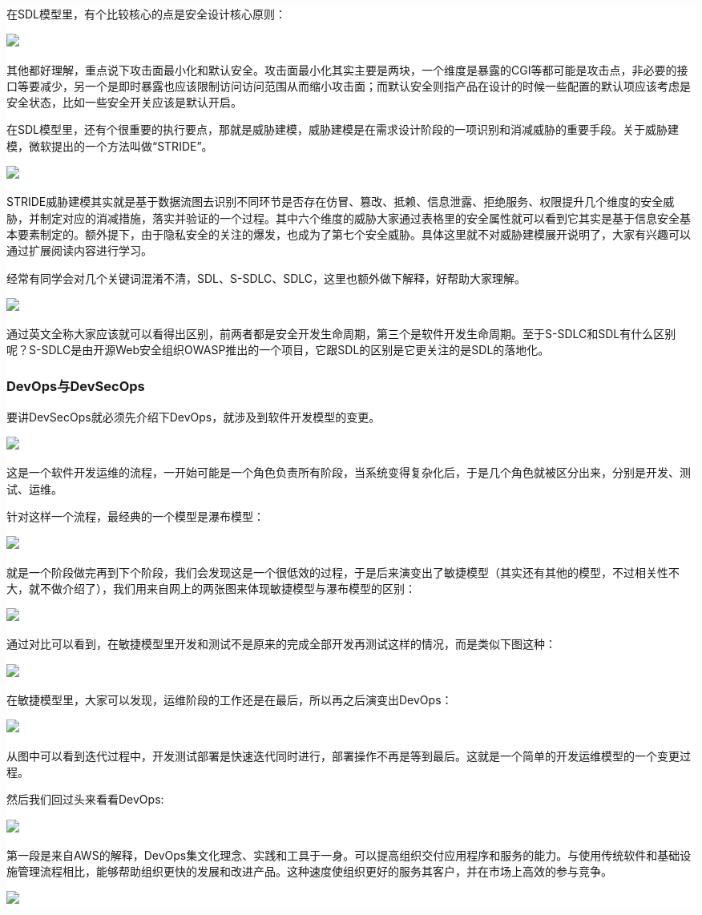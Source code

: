 在SDL模型里，有个比较核心的点是安全设计核心原则：

![](https://github.com/D0n9/paper_archive/blob/main/paper/picture/2024/1/f4577bd5-4694-4539-8157-2cfdf1cf4831.jpeg?raw=true)

其他都好理解，重点说下攻击面最小化和默认安全。攻击面最小化其实主要是两块，一个维度是暴露的CGI等都可能是攻击点，非必要的接口等要减少，另一个是即时暴露也应该限制访问访问范围从而缩小攻击面；而默认安全则指产品在设计的时候一些配置的默认项应该考虑是安全状态，比如一些安全开关应该是默认开启。

在SDL模型里，还有个很重要的执行要点，那就是威胁建模，威胁建模是在需求设计阶段的一项识别和消减威胁的重要手段。关于威胁建模，微软提出的一个方法叫做“STRIDE”。

![](https://github.com/D0n9/paper_archive/blob/main/paper/picture/2024/1/3ecce5f4-01c5-48fa-937e-85a4d045323b.jpeg?raw=true)

STRIDE威胁建模其实就是基于数据流图去识别不同环节是否存在仿冒、篡改、抵赖、信息泄露、拒绝服务、权限提升几个维度的安全威胁，并制定对应的消减措施，落实并验证的一个过程。其中六个维度的威胁大家通过表格里的安全属性就可以看到它其实是基于信息安全基本要素制定的。额外提下，由于隐私安全的关注的爆发，也成为了第七个安全威胁。具体这里就不对威胁建模展开说明了，大家有兴趣可以通过扩展阅读内容进行学习。

经常有同学会对几个关键词混淆不清，SDL、S-SDLC、SDLC，这里也额外做下解释，好帮助大家理解。

![](https://github.com/D0n9/paper_archive/blob/main/paper/picture/2024/1/129b358f-ab63-4657-9989-a1cda0fe749c.jpeg?raw=true)

通过英文全称大家应该就可以看得出区别，前两者都是安全开发生命周期，第三个是软件开发生命周期。至于S-SDLC和SDL有什么区别呢？S-SDLC是由开源Web安全组织OWASP推出的一个项目，它跟SDL的区别是它更关注的是SDL的落地化。

### DevOps与DevSecOps

要讲DevSecOps就必须先介绍下DevOps，就涉及到软件开发模型的变更。

![](https://github.com/D0n9/paper_archive/blob/main/paper/picture/2024/1/cf732a18-c56f-4537-9c8d-dd987d7181df.jpeg?raw=true)

这是一个软件开发运维的流程，一开始可能是一个角色负责所有阶段，当系统变得复杂化后，于是几个角色就被区分出来，分别是开发、测试、运维。

针对这样一个流程，最经典的一个模型是瀑布模型：

![](https://github.com/D0n9/paper_archive/blob/main/paper/picture/2024/1/c03993c9-28b4-4772-a5e6-771c33dd0122.jpeg?raw=true)

就是一个阶段做完再到下个阶段，我们会发现这是一个很低效的过程，于是后来演变出了敏捷模型（其实还有其他的模型，不过相关性不大，就不做介绍了），我们用来自网上的两张图来体现敏捷模型与瀑布模型的区别：

![](https://github.com/D0n9/paper_archive/blob/main/paper/picture/2024/1/8bec1462-0e39-4456-9e32-387a9a77a9ee.jpeg?raw=true)

通过对比可以看到，在敏捷模型里开发和测试不是原来的完成全部开发再测试这样的情况，而是类似下图这种：

![](https://github.com/D0n9/paper_archive/blob/main/paper/picture/2024/1/d7f678e1-edad-46a8-87ca-57f77de64883.gif?raw=true)

在敏捷模型里，大家可以发现，运维阶段的工作还是在最后，所以再之后演变出DevOps：

![](https://github.com/D0n9/paper_archive/blob/main/paper/picture/2024/1/73e479af-8f4f-42e3-82b7-62cf158032c3.jpeg?raw=true)

从图中可以看到迭代过程中，开发测试部署是快速迭代同时进行，部署操作不再是等到最后。这就是一个简单的开发运维模型的一个变更过程。

然后我们回过头来看看DevOps:

![](https://github.com/D0n9/paper_archive/blob/main/paper/picture/2024/1/1edc498d-872a-4a08-8964-5e0a2997e225.jpeg?raw=true)

第一段是来自AWS的解释，DevOps集文化理念、实践和工具于一身。可以提高组织交付应用程序和服务的能力。与使用传统软件和基础设施管理流程相比，能够帮助组织更快的发展和改进产品。这种速度使组织更好的服务其客户，并在市场上高效的参与竞争。

![](https://github.com/D0n9/paper_archive/blob/main/paper/picture/2024/1/aec10533-aab8-418d-a187-2337e6df274a.jpeg?raw=true)
